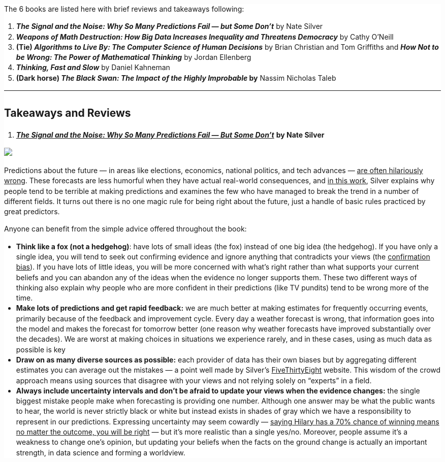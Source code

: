 The 6 books are listed here with brief reviews and takeaways following:

1.  **_The Signal and the Noise: Why So Many Predictions Fail — but Some Don’t_** by Nate Silver
2.  **_Weapons of Math Destruction: How Big Data Increases Inequality and Threatens Democracy_** by Cathy O’Neill
3.  **(Tie) _Algorithms to Live By: The Computer Science of Human Decisions_** by Brian Christian and Tom Griffiths and **_How Not to be Wrong: The Power of Mathematical Thinking_** by Jordan Ellenberg
4.  **_Thinking, Fast and Slow_** by Daniel Kahneman
5.  **(Dark horse) _The Black Swan: The Impact of the Highly Improbable_ by** Nassim Nicholas Taleb



* * *

## Takeaways and Reviews

1.  [**_The Signal and the Noise: Why So Many Predictions Fail — But Some Don’t_**](https://www.penguinrandomhouse.com/books/305826/the-signal-and-the-noise-by-nate-silver/9780143125082/?) **by Nate Silver**

![](https://miro.medium.com/max/2000/0*4c1QC5FC1MtNcD-A.jpg?q=20)

Predictions about the future — in areas like elections, economics, national politics, and tech advances — [are often hilariously wrong](https://www.inc.com/jessica-stillman/12-hilariously-wrong-tech-predictions.html?). These forecasts are less humorful when they have actual real-world consequences, and [in this work](https://fourminutebooks.com/the-signal-and-the-noise-summary/?), Silver explains why people tend to be terrible at making predictions and examines the few who have managed to break the trend in a number of different fields. It turns out there is no one magic rule for being right about the future, just a handle of basic rules practiced by great predictors.

Anyone can benefit from the simple advice offered throughout the book:

*   **Think like a fox (not a hedgehog)**: have lots of small ideas (the fox) instead of one big idea (the hedgehog). If you have only a single idea, you will tend to seek out confirming evidence and ignore anything that contradicts your views (the [confirmation bias](https://fs.blog/2017/05/confirmation-bias/?)). If you have lots of little ideas, you will be more concerned with what’s right rather than what supports your current beliefs and you can abandon any of the ideas when the evidence no longer supports them. These two different ways of thinking also explain why people who are more confident in their predictions (like TV pundits) tend to be wrong more of the time.
*   **Make lots of predictions and get rapid feedback:** we are much better at making estimates for frequently occurring events, primarily because of the feedback and improvement cycle. Every day a weather forecast is wrong, that information goes into the model and makes the forecast for tomorrow better (one reason why weather forecasts have improved substantially over the decades). We are worst at making choices in situations we experience rarely, and in these cases, using as much data as possible is key
*   **Draw on as many diverse sources as possible:** each provider of data has their own biases but by aggregating different estimates you can average out the mistakes — a point well made by Silver’s [FiveThirtyEight](https://fivethirtyeight.com/?) website. This wisdom of the crowd approach means using sources that disagree with your views and not relying solely on “experts” in a field.
*   **Always include uncertainty intervals and don’t be afraid to update your views when the evidence changes:** the single biggest mistake people make when forecasting is providing one number. Although one answer may be what the public wants to hear, the world is never strictly black or white but instead exists in shades of gray which we have a responsibility to represent in our predictions. Expressing uncertainty may seem cowardly — [saying Hilary has a 70% chance of winning means no matter the outcome, you will be right](https://math.stackexchange.com/questions/1911110/what-is-nassim-talebs-criticism-of-538s-election-model?) — but it’s more realistic than a single yes/no. Moreover, people assume it’s a weakness to change one’s opinion, but updating your beliefs when the facts on the ground change is actually an important strength, in data science and forming a worldview.
